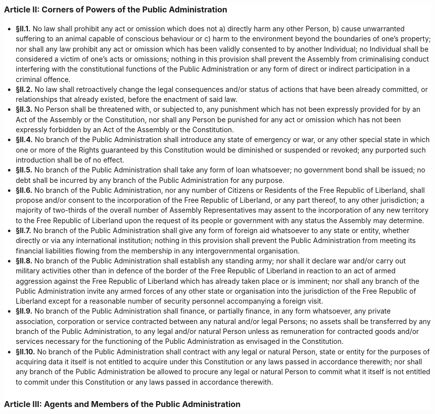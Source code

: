 ### Article II: Corners of Powers of the Public Administration

* **§II.1.** No law shall prohibit any act or omission which does not a) directly harm any other Person, b) cause unwarranted suffering to an animal capable of conscious behaviour or c) harm to the environment beyond the boundaries of one’s property; nor shall any law prohibit any act or omission which has been validly consented to by another Individual; no Individual shall be considered a victim of one’s acts or omissions; nothing in this provision shall prevent the Assembly from criminalising conduct interfering with the constitutional functions of the Public Administration or any form of direct or indirect participation in a criminal offence.
* **§II.2.** No law shall retroactively change the legal consequences and/or status of actions that have been already committed, or relationships that already existed, before the enactment of said law.
* **§II.3.** No Person shall be threatened with, or subjected to, any punishment which has not been expressly provided for by an Act of the Assembly or the Constitution, nor shall any Person be punished for any act or omission which has not been expressly forbidden by an Act of the Assembly or the Constitution.
* **§II.4.** No branch of the Public Administration shall introduce any state of emergency or war, or any other special state in which one or more of the Rights guaranteed by this Constitution would be diminished or suspended or revoked; any purported such introduction shall be of no effect.
* **§II.5.** No branch of the Public Administration shall take any form of loan whatsoever; no government bond shall be issued; no debt shall be incurred by any branch of the Public Administration for any purpose.
* **§II.6.** No branch of the Public Administration, nor any number of Citizens or Residents of the Free Republic of Liberland, shall propose and/or consent to the incorporation of the Free Republic of Liberland, or any part thereof, to any other jurisdiction; a majority of two-thirds of the overall number of Assembly Representatives may assent to the incorporation of any new territory to the Free Republic of Liberland upon the request of its people or government with any status the Assembly may determine.
* **§II.7.** No branch of the Public Administration shall give any form of foreign aid whatsoever to any state or entity, whether directly or via any international institution; nothing in this provision shall prevent the Public Administration from meeting its financial liabilities flowing from the membership in any intergovernmental organisation.
* **§II.8.** No branch of the Public Administration shall establish any standing army; nor shall it declare war and/or carry out military activities other than in defence of the border of the Free Republic of Liberland in reaction to an act of armed aggression against the Free Republic of Liberland which has already taken place or is imminent; nor shall any branch of the Public Administration invite any armed forces of any other state or organisation into the jurisdiction of the Free Republic of Liberland except for a reasonable number of security personnel accompanying a foreign visit.
* **§II.9.** No branch of the Public Administration shall finance, or partially finance, in any form whatsoever, any private association, corporation or service contracted between any natural and/or legal Persons; no assets shall be transferred by any branch of the Public Administration, to any legal and/or natural Person unless as remuneration for contracted goods and/or services necessary for the functioning of the Public Administration as envisaged in the Constitution.
* **§II.10.** No branch of the Public Administration shall contract with any legal or natural Person, state or entity for the purposes of acquiring data it itself is not entitled to acquire under this Constitution or any laws passed in accordance therewith; nor shall any branch of the Public Administration be allowed to procure any legal or natural Person to commit what it itself is not entitled to commit under this Constitution or any laws passed in accordance therewith.

### Article III: Agents and Members of the Public Administration
